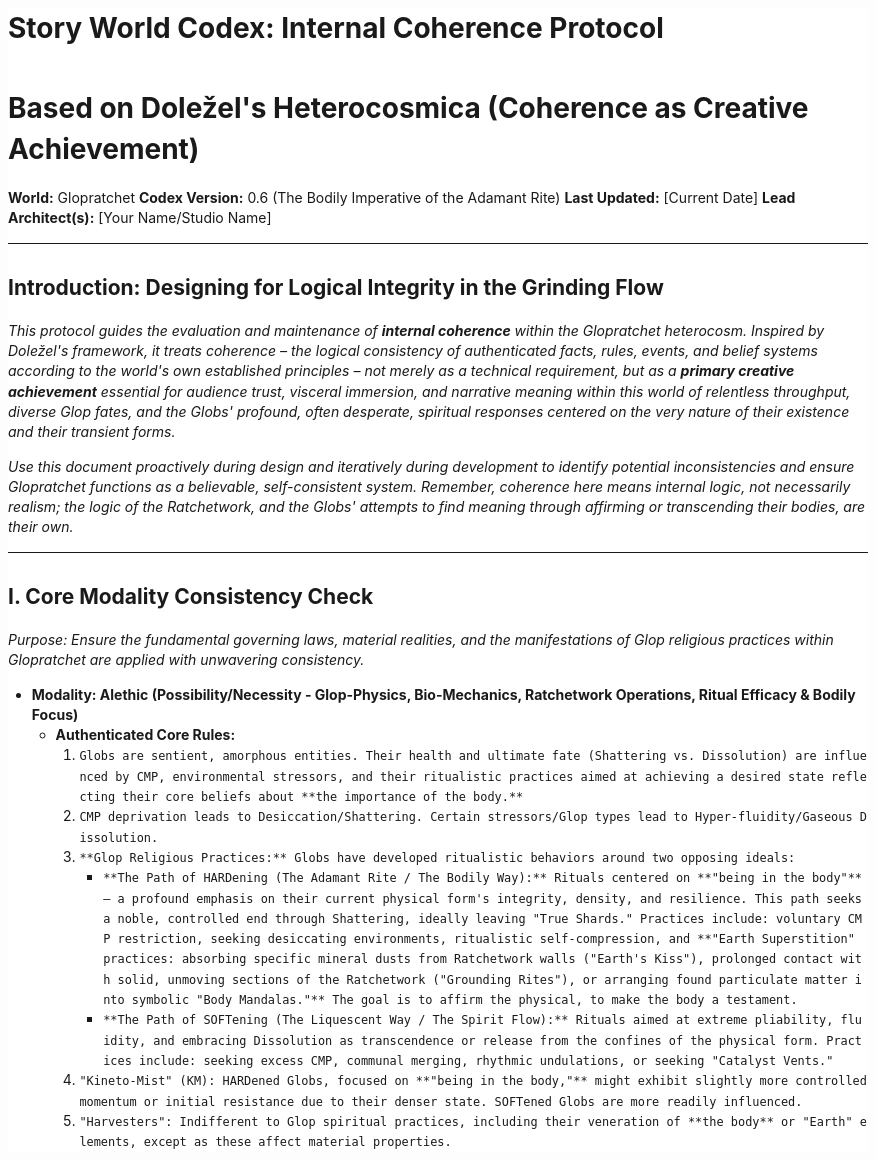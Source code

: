 
# Story World Codex: Internal Coherence Protocol
# Based on Doležel's Heterocosmica (Coherence as Creative Achievement)

**World:** Glopratchet
**Codex Version:** 0.6 (The Bodily Imperative of the Adamant Rite)
**Last Updated:** [Current Date]
**Lead Architect(s):** [Your Name/Studio Name]

---

## Introduction: Designing for Logical Integrity in the Grinding Flow

*This protocol guides the evaluation and maintenance of **internal coherence** within the Glopratchet heterocosm. Inspired by Doležel's framework, it treats coherence – the logical consistency of authenticated facts, rules, events, and belief systems according to the world's *own* established principles – not merely as a technical requirement, but as a **primary creative achievement** essential for audience trust, visceral immersion, and narrative meaning within this world of relentless throughput, diverse Glop fates, and the Globs' profound, often desperate, spiritual responses centered on the very nature of their existence and their transient forms.*

*Use this document proactively during design and iteratively during development to identify potential inconsistencies and ensure Glopratchet functions as a believable, self-consistent system. Remember, coherence here means internal logic, not necessarily realism; the logic of the Ratchetwork, and the Globs' attempts to find meaning through affirming or transcending their bodies, are their own.*

---

## I. Core Modality Consistency Check

*Purpose: Ensure the fundamental governing laws, material realities, and the manifestations of Glop religious practices within Glopratchet are applied with unwavering consistency.*

*   **Modality: Alethic (Possibility/Necessity - Glop-Physics, Bio-Mechanics, Ratchetwork Operations, Ritual Efficacy & Bodily Focus)**
    *   **Authenticated Core Rules:**
        1.  `Globs are sentient, amorphous entities. Their health and ultimate fate (Shattering vs. Dissolution) are influenced by CMP, environmental stressors, and their ritualistic practices aimed at achieving a desired state reflecting their core beliefs about **the importance of the body.**`
        2.  `CMP deprivation leads to Desiccation/Shattering. Certain stressors/Glop types lead to Hyper-fluidity/Gaseous Dissolution.`
        3.  `**Glop Religious Practices:** Globs have developed ritualistic behaviors around two opposing ideals:`
            *   `**The Path of HARDening (The Adamant Rite / The Bodily Way):** Rituals centered on **"being in the body"** – a profound emphasis on their current physical form's integrity, density, and resilience. This path seeks a noble, controlled end through Shattering, ideally leaving "True Shards." Practices include: voluntary CMP restriction, seeking desiccating environments, ritualistic self-compression, and **"Earth Superstition" practices: absorbing specific mineral dusts from Ratchetwork walls ("Earth's Kiss"), prolonged contact with solid, unmoving sections of the Ratchetwork ("Grounding Rites"), or arranging found particulate matter into symbolic "Body Mandalas."** The goal is to affirm the physical, to make the body a testament.`
            *   `**The Path of SOFTening (The Liquescent Way / The Spirit Flow):** Rituals aimed at extreme pliability, fluidity, and embracing Dissolution as transcendence or release from the confines of the physical form. Practices include: seeking excess CMP, communal merging, rhythmic undulations, or seeking "Catalyst Vents."`
        4.  `"Kineto-Mist" (KM): HARDened Globs, focused on **"being in the body,"** might exhibit slightly more controlled momentum or initial resistance due to their denser state. SOFTened Globs are more readily influenced.`
        5.  `"Harvesters": Indifferent to Glop spiritual practices, including their veneration of **the body** or "Earth" elements, except as these affect material properties.`
